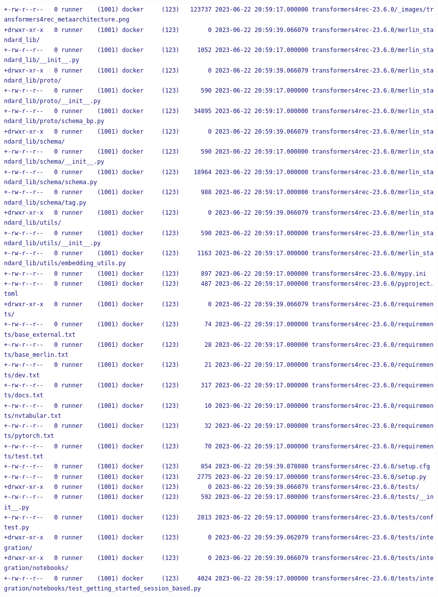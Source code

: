 ```diff
+-rw-r--r--   0 runner    (1001) docker     (123)   123737 2023-06-22 20:59:17.000000 transformers4rec-23.6.0/_images/transformers4rec_metaarchitecture.png
+drwxr-xr-x   0 runner    (1001) docker     (123)        0 2023-06-22 20:59:39.066079 transformers4rec-23.6.0/merlin_standard_lib/
+-rw-r--r--   0 runner    (1001) docker     (123)     1052 2023-06-22 20:59:17.000000 transformers4rec-23.6.0/merlin_standard_lib/__init__.py
+drwxr-xr-x   0 runner    (1001) docker     (123)        0 2023-06-22 20:59:39.066079 transformers4rec-23.6.0/merlin_standard_lib/proto/
+-rw-r--r--   0 runner    (1001) docker     (123)      590 2023-06-22 20:59:17.000000 transformers4rec-23.6.0/merlin_standard_lib/proto/__init__.py
+-rw-r--r--   0 runner    (1001) docker     (123)    34895 2023-06-22 20:59:17.000000 transformers4rec-23.6.0/merlin_standard_lib/proto/schema_bp.py
+drwxr-xr-x   0 runner    (1001) docker     (123)        0 2023-06-22 20:59:39.066079 transformers4rec-23.6.0/merlin_standard_lib/schema/
+-rw-r--r--   0 runner    (1001) docker     (123)      590 2023-06-22 20:59:17.000000 transformers4rec-23.6.0/merlin_standard_lib/schema/__init__.py
+-rw-r--r--   0 runner    (1001) docker     (123)    18964 2023-06-22 20:59:17.000000 transformers4rec-23.6.0/merlin_standard_lib/schema/schema.py
+-rw-r--r--   0 runner    (1001) docker     (123)      988 2023-06-22 20:59:17.000000 transformers4rec-23.6.0/merlin_standard_lib/schema/tag.py
+drwxr-xr-x   0 runner    (1001) docker     (123)        0 2023-06-22 20:59:39.066079 transformers4rec-23.6.0/merlin_standard_lib/utils/
+-rw-r--r--   0 runner    (1001) docker     (123)      590 2023-06-22 20:59:17.000000 transformers4rec-23.6.0/merlin_standard_lib/utils/__init__.py
+-rw-r--r--   0 runner    (1001) docker     (123)     1163 2023-06-22 20:59:17.000000 transformers4rec-23.6.0/merlin_standard_lib/utils/embedding_utils.py
+-rw-r--r--   0 runner    (1001) docker     (123)      897 2023-06-22 20:59:17.000000 transformers4rec-23.6.0/mypy.ini
+-rw-r--r--   0 runner    (1001) docker     (123)      487 2023-06-22 20:59:17.000000 transformers4rec-23.6.0/pyproject.toml
+drwxr-xr-x   0 runner    (1001) docker     (123)        0 2023-06-22 20:59:39.066079 transformers4rec-23.6.0/requirements/
+-rw-r--r--   0 runner    (1001) docker     (123)       74 2023-06-22 20:59:17.000000 transformers4rec-23.6.0/requirements/base_external.txt
+-rw-r--r--   0 runner    (1001) docker     (123)       28 2023-06-22 20:59:17.000000 transformers4rec-23.6.0/requirements/base_merlin.txt
+-rw-r--r--   0 runner    (1001) docker     (123)       21 2023-06-22 20:59:17.000000 transformers4rec-23.6.0/requirements/dev.txt
+-rw-r--r--   0 runner    (1001) docker     (123)      317 2023-06-22 20:59:17.000000 transformers4rec-23.6.0/requirements/docs.txt
+-rw-r--r--   0 runner    (1001) docker     (123)       10 2023-06-22 20:59:17.000000 transformers4rec-23.6.0/requirements/nvtabular.txt
+-rw-r--r--   0 runner    (1001) docker     (123)       32 2023-06-22 20:59:17.000000 transformers4rec-23.6.0/requirements/pytorch.txt
+-rw-r--r--   0 runner    (1001) docker     (123)       70 2023-06-22 20:59:17.000000 transformers4rec-23.6.0/requirements/test.txt
+-rw-r--r--   0 runner    (1001) docker     (123)      854 2023-06-22 20:59:39.078080 transformers4rec-23.6.0/setup.cfg
+-rw-r--r--   0 runner    (1001) docker     (123)     2775 2023-06-22 20:59:17.000000 transformers4rec-23.6.0/setup.py
+drwxr-xr-x   0 runner    (1001) docker     (123)        0 2023-06-22 20:59:39.066079 transformers4rec-23.6.0/tests/
+-rw-r--r--   0 runner    (1001) docker     (123)      592 2023-06-22 20:59:17.000000 transformers4rec-23.6.0/tests/__init__.py
+-rw-r--r--   0 runner    (1001) docker     (123)     2813 2023-06-22 20:59:17.000000 transformers4rec-23.6.0/tests/conftest.py
+drwxr-xr-x   0 runner    (1001) docker     (123)        0 2023-06-22 20:59:39.062079 transformers4rec-23.6.0/tests/integration/
+drwxr-xr-x   0 runner    (1001) docker     (123)        0 2023-06-22 20:59:39.066079 transformers4rec-23.6.0/tests/integration/notebooks/
+-rw-r--r--   0 runner    (1001) docker     (123)     4024 2023-06-22 20:59:17.000000 transformers4rec-23.6.0/tests/integration/notebooks/test_getting_started_session_based.py
```